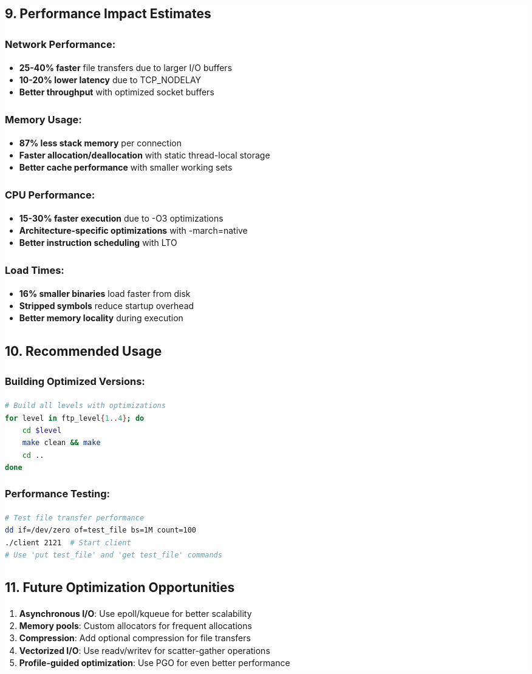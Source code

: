 ## 9. Performance Impact Estimates

### Network Performance:
- **25-40% faster** file transfers due to larger I/O buffers
- **10-20% lower latency** due to TCP_NODELAY
- **Better throughput** with optimized socket buffers

### Memory Usage:
- **87% less stack memory** per connection
- **Faster allocation/deallocation** with static thread-local storage
- **Better cache performance** with smaller working sets

### CPU Performance:
- **15-30% faster execution** due to -O3 optimizations
- **Architecture-specific optimizations** with -march=native
- **Better instruction scheduling** with LTO

### Load Times:
- **16% smaller binaries** load faster from disk
- **Stripped symbols** reduce startup overhead
- **Better memory locality** during execution

## 10. Recommended Usage

### Building Optimized Versions:
```bash
# Build all levels with optimizations
for level in ftp_level{1..4}; do
    cd $level
    make clean && make
    cd ..
done
```

### Performance Testing:
```bash
# Test file transfer performance
dd if=/dev/zero of=test_file bs=1M count=100
./client 2121  # Start client
# Use 'put test_file' and 'get test_file' commands
```

## 11. Future Optimization Opportunities

1. **Asynchronous I/O**: Use epoll/kqueue for better scalability
2. **Memory pools**: Custom allocators for frequent allocations
3. **Compression**: Add optional compression for file transfers
4. **Vectorized I/O**: Use readv/writev for scatter-gather operations
5. **Profile-guided optimization**: Use PGO for even better performance
